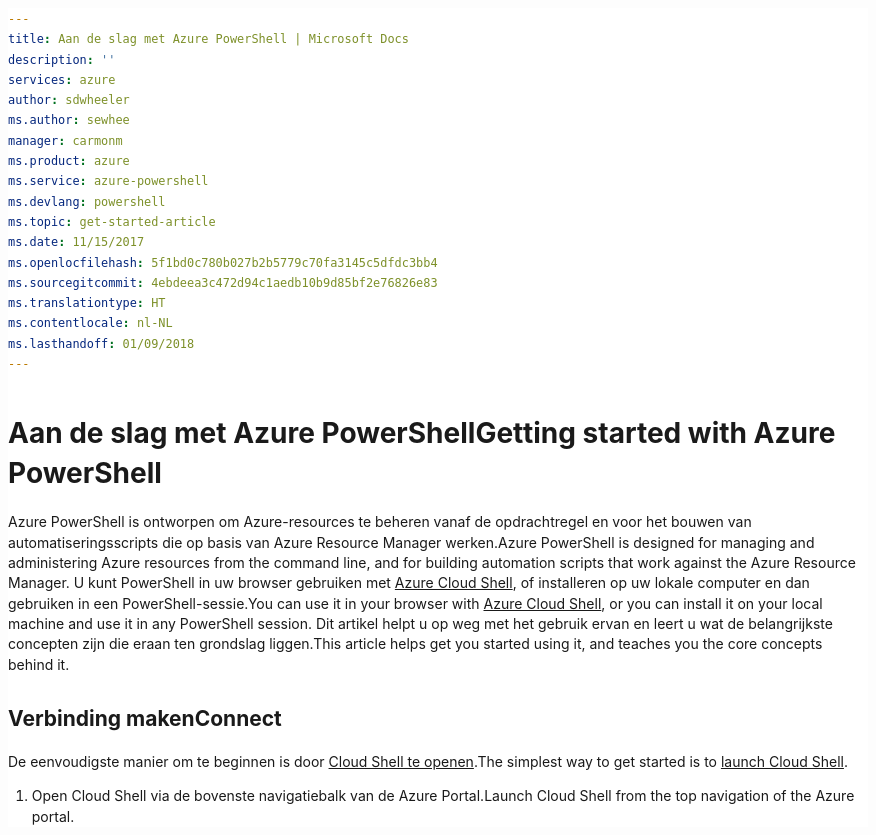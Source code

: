 ```yaml
---
title: Aan de slag met Azure PowerShell | Microsoft Docs
description: ''
services: azure
author: sdwheeler
ms.author: sewhee
manager: carmonm
ms.product: azure
ms.service: azure-powershell
ms.devlang: powershell
ms.topic: get-started-article
ms.date: 11/15/2017
ms.openlocfilehash: 5f1bd0c780b027b2b5779c70fa3145c5dfdc3bb4
ms.sourcegitcommit: 4ebdeea3c472d94c1aedb10b9d85bf2e76826e83
ms.translationtype: HT
ms.contentlocale: nl-NL
ms.lasthandoff: 01/09/2018
---
```

# <a name="getting-started-with-azure-powershell"></a><span data-ttu-id="9b34e-102">Aan de slag met Azure PowerShell</span><span class="sxs-lookup"><span data-stu-id="9b34e-102">Getting started with Azure PowerShell</span></span>

<span data-ttu-id="9b34e-103">Azure PowerShell is ontworpen om Azure-resources te beheren vanaf de opdrachtregel en voor het bouwen van automatiseringsscripts die op basis van Azure Resource Manager werken.</span><span class="sxs-lookup"><span data-stu-id="9b34e-103">Azure PowerShell is designed for managing and administering Azure resources from the command line, and for building automation scripts that work against the Azure Resource Manager.</span></span> <span data-ttu-id="9b34e-104">U kunt PowerShell in uw browser gebruiken met [Azure Cloud Shell](/azure/cloud-shell/overview), of installeren op uw lokale computer en dan gebruiken in een PowerShell-sessie.</span><span class="sxs-lookup"><span data-stu-id="9b34e-104">You can use it in your browser with [Azure Cloud Shell](/azure/cloud-shell/overview), or you can install it on your local machine and use it in any PowerShell session.</span></span> <span data-ttu-id="9b34e-105">Dit artikel helpt u op weg met het gebruik ervan en leert u wat de belangrijkste concepten zijn die eraan ten grondslag liggen.</span><span class="sxs-lookup"><span data-stu-id="9b34e-105">This article helps get you started using it, and teaches you the core concepts behind it.</span></span>

## <a name="connect"></a><span data-ttu-id="9b34e-106">Verbinding maken</span><span class="sxs-lookup"><span data-stu-id="9b34e-106">Connect</span></span>

<span data-ttu-id="9b34e-107">De eenvoudigste manier om te beginnen is door [Cloud Shell te openen](/azure/cloud-shell/quickstart).</span><span class="sxs-lookup"><span data-stu-id="9b34e-107">The simplest way to get started is to [launch Cloud Shell](/azure/cloud-shell/quickstart).</span></span>

1. <span data-ttu-id="9b34e-108">Open Cloud Shell via de bovenste navigatiebalk van de Azure Portal.</span><span class="sxs-lookup"><span data-stu-id="9b34e-108">Launch Cloud Shell from the top navigation of the Azure portal.</span></span>
